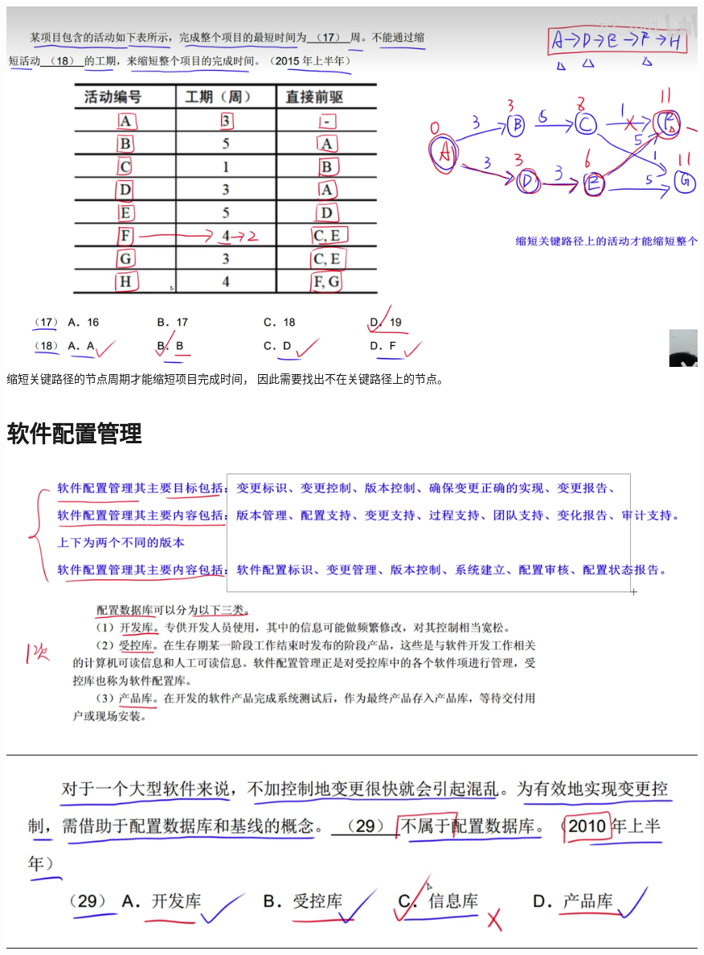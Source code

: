 ![](../pic/2023-05-18-23-52-35.png)
缩短关键路径的节点周期才能缩短项目完成时间，
因此需要找出不在关键路径上的节点。

# 软件配置管理

![](../pic/2023-05-21-09-11-26.png)

---

![](../pic/2023-05-21-09-13-26.png)

---